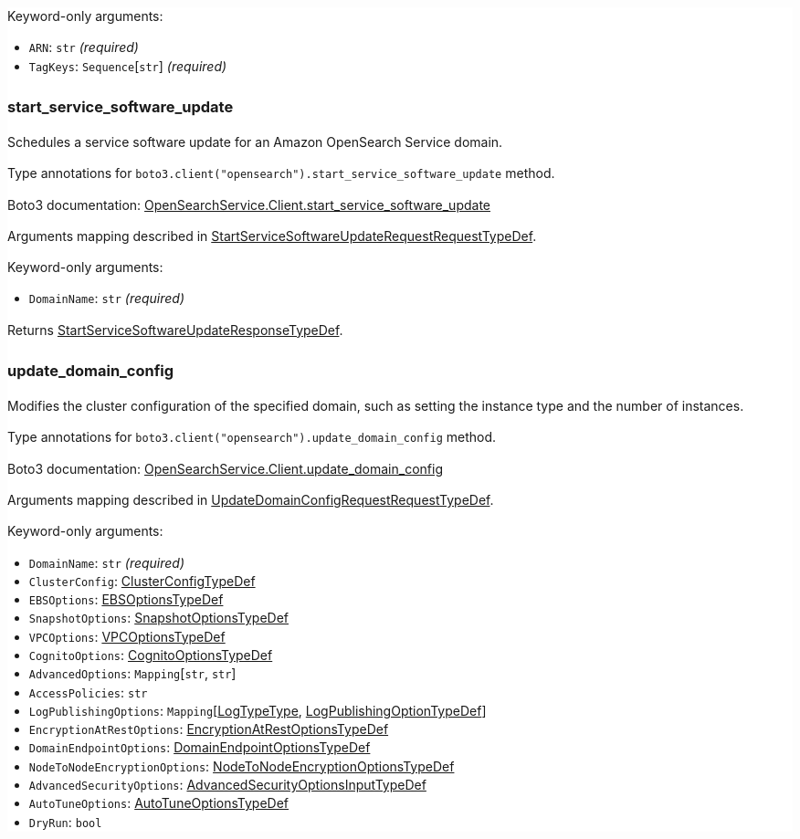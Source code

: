 Keyword-only arguments:

- `ARN`: `str` *(required)*
- `TagKeys`: `Sequence`\[`str`\] *(required)*

### start_service_software_update

Schedules a service software update for an Amazon OpenSearch Service domain.

Type annotations for `boto3.client("opensearch").start_service_software_update`
method.

Boto3 documentation:
[OpenSearchService.Client.start_service_software_update](https://boto3.amazonaws.com/v1/documentation/api/latest/reference/services/opensearch.html#OpenSearchService.Client.start_service_software_update)

Arguments mapping described in
[StartServiceSoftwareUpdateRequestRequestTypeDef](./type_defs.md#startservicesoftwareupdaterequestrequesttypedef).

Keyword-only arguments:

- `DomainName`: `str` *(required)*

Returns
[StartServiceSoftwareUpdateResponseTypeDef](./type_defs.md#startservicesoftwareupdateresponsetypedef).

### update_domain_config

Modifies the cluster configuration of the specified domain, such as setting the
instance type and the number of instances.

Type annotations for `boto3.client("opensearch").update_domain_config` method.

Boto3 documentation:
[OpenSearchService.Client.update_domain_config](https://boto3.amazonaws.com/v1/documentation/api/latest/reference/services/opensearch.html#OpenSearchService.Client.update_domain_config)

Arguments mapping described in
[UpdateDomainConfigRequestRequestTypeDef](./type_defs.md#updatedomainconfigrequestrequesttypedef).

Keyword-only arguments:

- `DomainName`: `str` *(required)*
- `ClusterConfig`: [ClusterConfigTypeDef](./type_defs.md#clusterconfigtypedef)
- `EBSOptions`: [EBSOptionsTypeDef](./type_defs.md#ebsoptionstypedef)
- `SnapshotOptions`:
  [SnapshotOptionsTypeDef](./type_defs.md#snapshotoptionstypedef)
- `VPCOptions`: [VPCOptionsTypeDef](./type_defs.md#vpcoptionstypedef)
- `CognitoOptions`:
  [CognitoOptionsTypeDef](./type_defs.md#cognitooptionstypedef)
- `AdvancedOptions`: `Mapping`\[`str`, `str`\]
- `AccessPolicies`: `str`
- `LogPublishingOptions`: `Mapping`\[[LogTypeType](./literals.md#logtypetype),
  [LogPublishingOptionTypeDef](./type_defs.md#logpublishingoptiontypedef)\]
- `EncryptionAtRestOptions`:
  [EncryptionAtRestOptionsTypeDef](./type_defs.md#encryptionatrestoptionstypedef)
- `DomainEndpointOptions`:
  [DomainEndpointOptionsTypeDef](./type_defs.md#domainendpointoptionstypedef)
- `NodeToNodeEncryptionOptions`:
  [NodeToNodeEncryptionOptionsTypeDef](./type_defs.md#nodetonodeencryptionoptionstypedef)
- `AdvancedSecurityOptions`:
  [AdvancedSecurityOptionsInputTypeDef](./type_defs.md#advancedsecurityoptionsinputtypedef)
- `AutoTuneOptions`:
  [AutoTuneOptionsTypeDef](./type_defs.md#autotuneoptionstypedef)
- `DryRun`: `bool`
